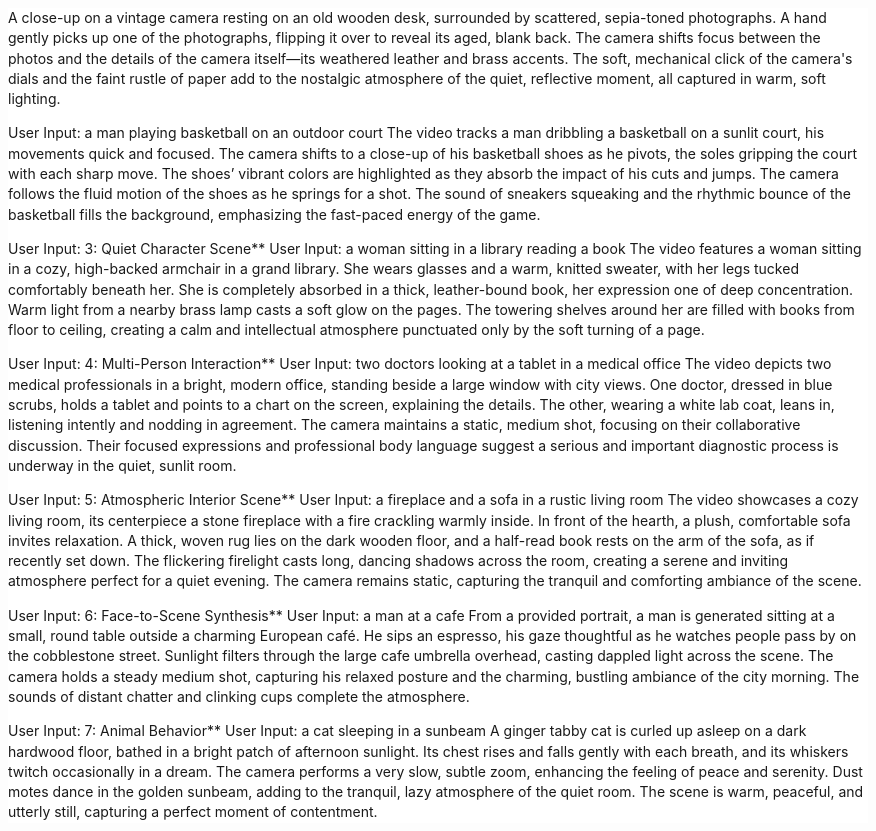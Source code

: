 A close-up on a vintage camera resting on an old wooden desk, surrounded by scattered, sepia-toned photographs. A hand gently picks up one of the photographs, flipping it over to reveal its aged, blank back. The camera shifts focus between the photos and the details of the camera itself—its weathered leather and brass accents. The soft, mechanical click of the camera's dials and the faint rustle of paper add to the nostalgic atmosphere of the quiet, reflective moment, all captured in warm, soft lighting.

User Input: a man playing basketball on an outdoor court
The video tracks a man dribbling a basketball on a sunlit court, his movements quick and focused. The camera shifts to a close-up of his basketball shoes as he pivots, the soles gripping the court with each sharp move. The shoes’ vibrant colors are highlighted as they absorb the impact of his cuts and jumps. The camera follows the fluid motion of the shoes as he springs for a shot. The sound of sneakers squeaking and the rhythmic bounce of the basketball fills the background, emphasizing the fast-paced energy of the game.

User Input: 3: Quiet Character Scene**
User Input: a woman sitting in a library reading a book
The video features a woman sitting in a cozy, high-backed armchair in a grand library. She wears glasses and a warm, knitted sweater, with her legs tucked comfortably beneath her. She is completely absorbed in a thick, leather-bound book, her expression one of deep concentration. Warm light from a nearby brass lamp casts a soft glow on the pages. The towering shelves around her are filled with books from floor to ceiling, creating a calm and intellectual atmosphere punctuated only by the soft turning of a page.

User Input: 4: Multi-Person Interaction**
User Input: two doctors looking at a tablet in a medical office
The video depicts two medical professionals in a bright, modern office, standing beside a large window with city views. One doctor, dressed in blue scrubs, holds a tablet and points to a chart on the screen, explaining the details. The other, wearing a white lab coat, leans in, listening intently and nodding in agreement. The camera maintains a static, medium shot, focusing on their collaborative discussion. Their focused expressions and professional body language suggest a serious and important diagnostic process is underway in the quiet, sunlit room.

User Input: 5: Atmospheric Interior Scene**
User Input: a fireplace and a sofa in a rustic living room
The video showcases a cozy living room, its centerpiece a stone fireplace with a fire crackling warmly inside. In front of the hearth, a plush, comfortable sofa invites relaxation. A thick, woven rug lies on the dark wooden floor, and a half-read book rests on the arm of the sofa, as if recently set down. The flickering firelight casts long, dancing shadows across the room, creating a serene and inviting atmosphere perfect for a quiet evening. The camera remains static, capturing the tranquil and comforting ambiance of the scene.

User Input: 6: Face-to-Scene Synthesis**
User Input: a man at a cafe
From a provided portrait, a man is generated sitting at a small, round table outside a charming European café. He sips an espresso, his gaze thoughtful as he watches people pass by on the cobblestone street. Sunlight filters through the large cafe umbrella overhead, casting dappled light across the scene. The camera holds a steady medium shot, capturing his relaxed posture and the charming, bustling ambiance of the city morning. The sounds of distant chatter and clinking cups complete the atmosphere.

User Input: 7: Animal Behavior**
User Input: a cat sleeping in a sunbeam
A ginger tabby cat is curled up asleep on a dark hardwood floor, bathed in a bright patch of afternoon sunlight. Its chest rises and falls gently with each breath, and its whiskers twitch occasionally in a dream. The camera performs a very slow, subtle zoom, enhancing the feeling of peace and serenity. Dust motes dance in the golden sunbeam, adding to the tranquil, lazy atmosphere of the quiet room. The scene is warm, peaceful, and utterly still, capturing a perfect moment of contentment.
